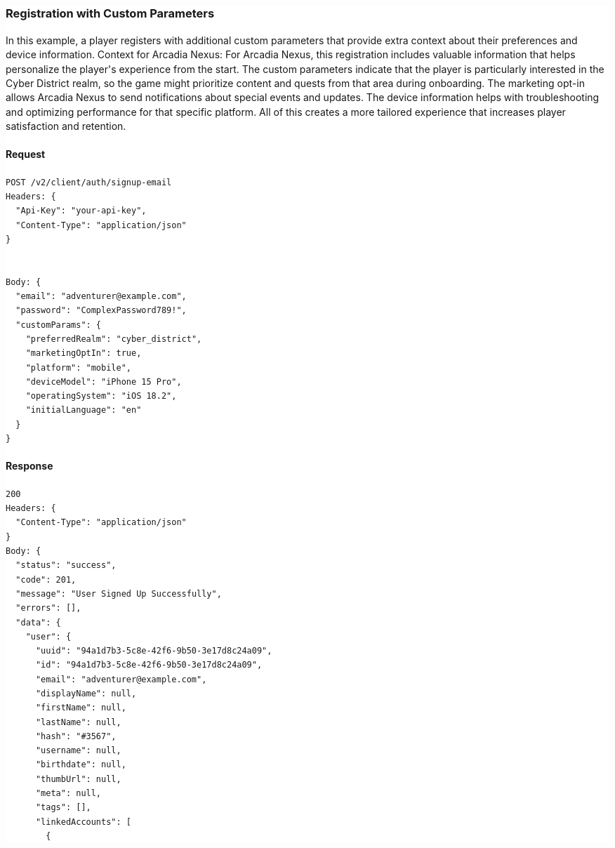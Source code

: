 ### Registration with Custom Parameters

In this example, a player registers with additional custom parameters that provide extra context about their preferences and device information.
Context for Arcadia Nexus:
For Arcadia Nexus, this registration includes valuable information that helps personalize the player's experience from the start. The custom parameters indicate that the player is particularly interested in the Cyber District realm, so the game might prioritize content and quests from that area during onboarding. The marketing opt-in allows Arcadia Nexus to send notifications about special events and updates. The device information helps with troubleshooting and optimizing performance for that specific platform. All of this creates a more tailored experience that increases player satisfaction and retention.

#### Request

```
POST /v2/client/auth/signup-email
Headers: {
  "Api-Key": "your-api-key",
  "Content-Type": "application/json"
}


Body: {
  "email": "adventurer@example.com",
  "password": "ComplexPassword789!",
  "customParams": {
    "preferredRealm": "cyber_district",
    "marketingOptIn": true,
    "platform": "mobile",
    "deviceModel": "iPhone 15 Pro",
    "operatingSystem": "iOS 18.2",
    "initialLanguage": "en"
  }
}
```

#### Response

```
200
Headers: {
  "Content-Type": "application/json"
}
Body: {
  "status": "success",
  "code": 201,
  "message": "User Signed Up Successfully",
  "errors": [],
  "data": {
    "user": {
      "uuid": "94a1d7b3-5c8e-42f6-9b50-3e17d8c24a09",
      "id": "94a1d7b3-5c8e-42f6-9b50-3e17d8c24a09",
      "email": "adventurer@example.com",
      "displayName": null,
      "firstName": null,
      "lastName": null,
      "hash": "#3567",
      "username": null,
      "birthdate": null,
      "thumbUrl": null,
      "meta": null,
      "tags": [],
      "linkedAccounts": [
        {
```